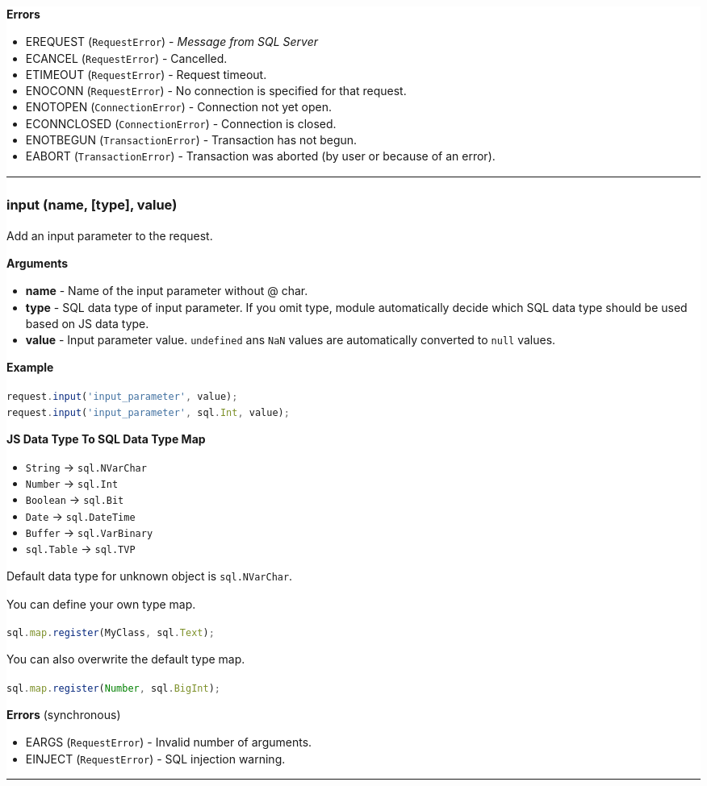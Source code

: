 __Errors__
- EREQUEST (`RequestError`) - *Message from SQL Server*
- ECANCEL (`RequestError`) - Cancelled.
- ETIMEOUT (`RequestError`) - Request timeout.
- ENOCONN (`RequestError`) - No connection is specified for that request.
- ENOTOPEN (`ConnectionError`) - Connection not yet open.
- ECONNCLOSED (`ConnectionError`) - Connection is closed.
- ENOTBEGUN (`TransactionError`) - Transaction has not begun.
- EABORT (`TransactionError`) - Transaction was aborted (by user or because of an error).

---------------------------------------

### input (name, [type], value)

Add an input parameter to the request.

__Arguments__

- **name** - Name of the input parameter without @ char.
- **type** - SQL data type of input parameter. If you omit type, module automatically decide which SQL data type should be used based on JS data type.
- **value** - Input parameter value. `undefined` ans `NaN` values are automatically converted to `null` values.

__Example__

```javascript
request.input('input_parameter', value);
request.input('input_parameter', sql.Int, value);
```

__JS Data Type To SQL Data Type Map__

- `String` -> `sql.NVarChar`
- `Number` -> `sql.Int`
- `Boolean` -> `sql.Bit`
- `Date` -> `sql.DateTime`
- `Buffer` -> `sql.VarBinary`
- `sql.Table` -> `sql.TVP`

Default data type for unknown object is `sql.NVarChar`.

You can define your own type map.

```javascript
sql.map.register(MyClass, sql.Text);
```

You can also overwrite the default type map.

```javascript
sql.map.register(Number, sql.BigInt);
```

__Errors__ (synchronous)
- EARGS (`RequestError`) - Invalid number of arguments.
- EINJECT (`RequestError`) - SQL injection warning.

---------------------------------------


[npm-image]: https://img.shields.io/npm/v/mssql.svg?style=flat-square
[npm-url]: https://www.npmjs.com/package/mssql
[downloads-image]: https://img.shields.io/npm/dm/mssql.svg?style=flat-square
[downloads-url]: https://www.npmjs.com/package/mssql
[quality-image]: http://npm.packagequality.com/shield/mssql.svg?style=flat-square
[quality-url]: http://packagequality.com/#?package=mssql
[david-image]: https://img.shields.io/david/patriksimek/node-mssql.svg?style=flat-square
[david-url]: https://david-dm.org/patriksimek/node-mssql
[travis-image]: https://img.shields.io/travis/patriksimek/node-mssql/master.svg?style=flat-square&label=unit
[travis-url]: https://travis-ci.org/patriksimek/node-mssql
[appveyor-image]: https://img.shields.io/appveyor/ci/patriksimek/node-mssql/master.svg?style=flat-square&label=integration
[appveyor-url]: https://ci.appveyor.com/project/patriksimek/node-mssql
[tedious-url]: https://www.npmjs.com/package/tedious
[tedious-image]: https://img.shields.io/github/stars/pekim/tedious.svg?style=flat-square&label=%E2%98%85
[msnodesql-url]: https://www.npmjs.com/package/msnodesql
[msnodesql-image]: https://img.shields.io/github/stars/Azure/node-sqlserver.svg?style=flat-square&label=%E2%98%85
[msnodesqlv8-url]: https://www.npmjs.com/package/msnodesqlv8
[msnodesqlv8-image]: https://img.shields.io/github/stars/TimelordUK/node-sqlserver-v8.svg?style=flat-square&label=%E2%98%85
[tds-url]: https://www.npmjs.com/package/tds
[tds-image]: https://img.shields.io/github/stars/cretz/node-tds.svg?style=flat-square&label=%E2%98%85